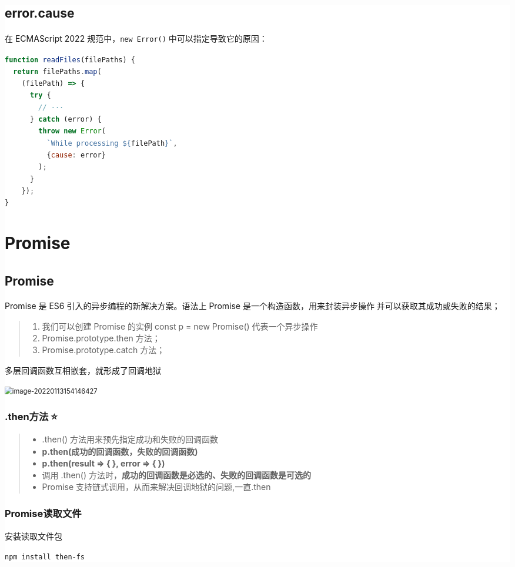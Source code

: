 

## error.cause

在 ECMAScript 2022 规范中，`new Error()` 中可以指定导致它的原因：

```js
function readFiles(filePaths) {
  return filePaths.map(
    (filePath) => {
      try {
        // ···
      } catch (error) {
        throw new Error(
          `While processing ${filePath}`,
          {cause: error}
        );
      }
    });
}
```

### 



# Promise

## Promise

Promise 是 ES6 引入的异步编程的新解决方案。语法上 Promise 是一个构造函数，用来封装异步操作 并可以获取其成功或失败的结果；

> 1. 我们可以创建 Promise 的实例 const p = new Promise() 代表一个异步操作
> 2. Promise.prototype.then 方法； 
> 3. Promise.prototype.catch 方法；

多层回调函数互相嵌套，就形成了回调地狱

<img src="https://edu-8673.oss-cn-beijing.aliyuncs.com/img2023.1.30/202212261103403.png" alt="image-20220113154146427" style="zoom: 80%;" />



### .then方法 ⭐

> - .then() 方法用来预先指定成功和失败的回调函数
> - **p.then(成功的回调函数，失败的回调函数)**
> - **p.then(result => { }, error => { })**
> - 调用 .then() 方法时，**成功的回调函数是必选的、失败的回调函数是可选的**
> - Promise 支持链式调用，从而来解决回调地狱的问题,一直.then

### Promise读取文件

安装读取文件包

```
npm install then-fs
```

